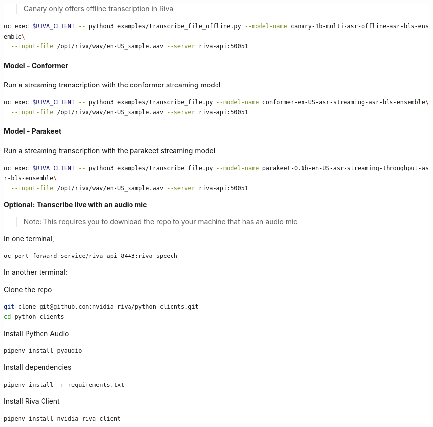 > Canary only offers offline transcription in Riva

```bash
oc exec $RIVA_CLIENT -- python3 examples/transcribe_file_offline.py --model-name canary-1b-multi-asr-offline-asr-bls-ensemble\
  --input-file /opt/riva/wav/en-US_sample.wav --server riva-api:50051
```

#### Model - Conformer

Run a streaming transcription with the conformer streaming model

```sh
oc exec $RIVA_CLIENT -- python3 examples/transcribe_file.py --model-name conformer-en-US-asr-streaming-asr-bls-ensemble\
  --input-file /opt/riva/wav/en-US_sample.wav --server riva-api:50051
```

#### Model - Parakeet

Run a streaming transcription with the parakeet streaming model

```sh
oc exec $RIVA_CLIENT -- python3 examples/transcribe_file.py --model-name parakeet-0.6b-en-US-asr-streaming-throughput-asr-bls-ensemble\
  --input-file /opt/riva/wav/en-US_sample.wav --server riva-api:50051
```

**Optional: Transcribe live with an audio mic**

> Note: This requires you to download the repo to your machine that has an audio mic

In one terminal,

```sh
oc port-forward service/riva-api 8443:riva-speech
```

In another terminal:

Clone the repo

```sh
git clone git@github.com:nvidia-riva/python-clients.git
cd python-clients
```

Install Python Audio

```sh
pipenv install pyaudio
```

Install dependencies

```sh
pipenv install -r requirements.txt
```

Install Riva Client

```sh
pipenv install nvidia-riva-client
```
